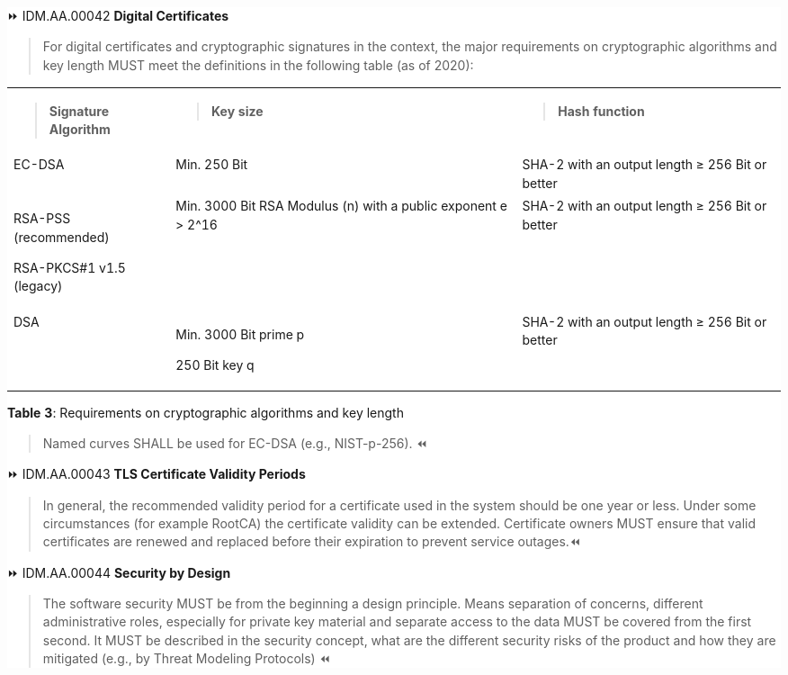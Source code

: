 ⏩ IDM.AA.00042 **Digital Certificates**

> For digital certificates and cryptographic signatures in the context,
> the major requirements on cryptographic algorithms and key length MUST
> meet the definitions in the following table (as of 2020):

<table>
<tbody>
<tr class="odd">
<td><blockquote>
<p><strong>Signature Algorithm</strong></p>
</blockquote></td>
<td><blockquote>
<p><strong>Key size</strong></p>
</blockquote></td>
<td><blockquote>
<p><strong>Hash function</strong></p>
</blockquote></td>
</tr>
<tr class="even">
<td>EC-DSA</td>
<td>Min. 250 Bit</td>
<td>SHA-2 with an output length ≥ 256 Bit or better</td>
</tr>
<tr class="odd">
<td><p>RSA-PSS (recommended)</p>
<p>RSA-PKCS#1 v1.5 (legacy)</p></td>
<td>Min. 3000 Bit RSA Modulus (n) with a public exponent e &gt; 2^16</td>
<td>SHA-2 with an output length ≥ 256 Bit or better</td>
</tr>
<tr class="even">
<td>DSA</td>
<td><p>Min. 3000 Bit prime p</p>
<p>250 Bit key q</p></td>
<td>SHA-2 with an output length ≥ 256 Bit or better</td>
</tr>
</tbody>
</table>

**Table** **3**: Requirements on cryptographic algorithms and key length

> Named curves SHALL be used for EC-DSA (e.g., NIST-p-256). ⏪

⏩ IDM.AA.00043 **TLS Certificate Validity Periods**

> In general, the recommended validity period for a certificate used in
> the system should be one year or less. Under some circumstances (for
> example RootCA) the certificate validity can be extended. Certificate
> owners MUST ensure that valid certificates are renewed and replaced
> before their expiration to prevent service outages.⏪

⏩ IDM.AA.00044 **Security by Design**

> The software security MUST be from the beginning a design principle.
> Means separation of concerns, different administrative roles,
> especially for private key material and separate access to the data
> MUST be covered from the first second. It MUST be described in the
> security concept, what are the different security risks of the product
> and how they are mitigated (e.g., by Threat Modeling Protocols) ⏪
